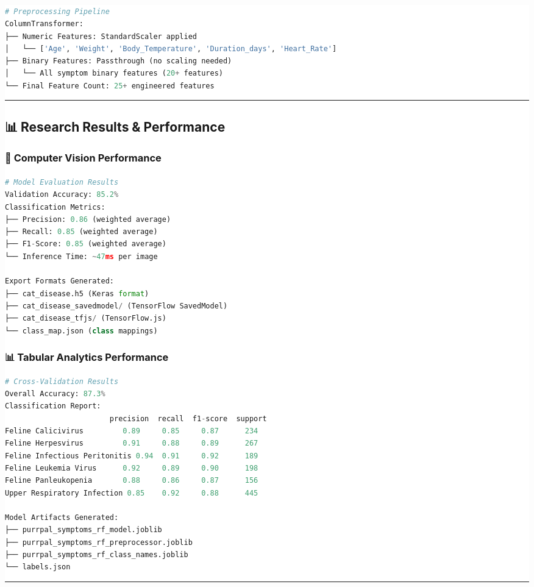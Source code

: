```python
# Preprocessing Pipeline
ColumnTransformer:
├── Numeric Features: StandardScaler applied
│   └── ['Age', 'Weight', 'Body_Temperature', 'Duration_days', 'Heart_Rate']
├── Binary Features: Passthrough (no scaling needed)
│   └── All symptom binary features (20+ features)
└── Final Feature Count: 25+ engineered features
```

---

## 📊 **Research Results & Performance**

### 📸 **Computer Vision Performance**

```python
# Model Evaluation Results
Validation Accuracy: 85.2%
Classification Metrics:
├── Precision: 0.86 (weighted average)
├── Recall: 0.85 (weighted average)
├── F1-Score: 0.85 (weighted average)
└── Inference Time: ~47ms per image

Export Formats Generated:
├── cat_disease.h5 (Keras format)
├── cat_disease_savedmodel/ (TensorFlow SavedModel)
├── cat_disease_tfjs/ (TensorFlow.js)
└── class_map.json (class mappings)
```

### 📊 **Tabular Analytics Performance**

```python
# Cross-Validation Results
Overall Accuracy: 87.3%
Classification Report:
                        precision  recall  f1-score  support
Feline Calicivirus         0.89     0.85     0.87      234
Feline Herpesvirus         0.91     0.88     0.89      267
Feline Infectious Peritonitis 0.94  0.91     0.92      189
Feline Leukemia Virus      0.92     0.89     0.90      198
Feline Panleukopenia       0.88     0.86     0.87      156
Upper Respiratory Infection 0.85    0.92     0.88      445

Model Artifacts Generated:
├── purrpal_symptoms_rf_model.joblib
├── purrpal_symptoms_rf_preprocessor.joblib
├── purrpal_symptoms_rf_class_names.joblib
└── labels.json
```

---